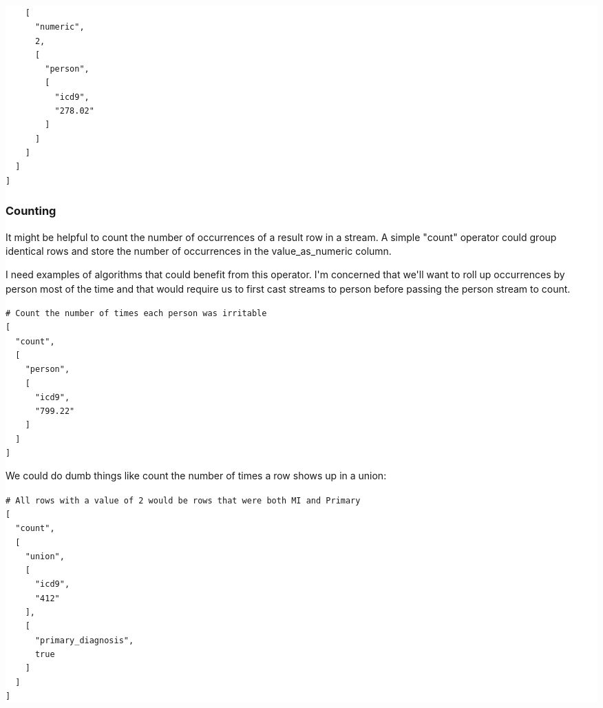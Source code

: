 ```ConceptQL
    [
      "numeric",
      2,
      [
        "person",
        [
          "icd9",
          "278.02"
        ]
      ]
    ]
  ]
]
```

### Counting

It might be helpful to count the number of occurrences of a result row in a stream.  A simple "count" operator could group identical rows and store the number of occurrences in the value_as_numeric column.

I need examples of algorithms that could benefit from this operator.  I'm concerned that we'll want to roll up occurrences by person most of the time and that would require us to first cast streams to person before passing the person stream to count.

```ConceptQL
# Count the number of times each person was irritable
[
  "count",
  [
    "person",
    [
      "icd9",
      "799.22"
    ]
  ]
]
```

We could do dumb things like count the number of times a row shows up in a union:

```ConceptQL
# All rows with a value of 2 would be rows that were both MI and Primary
[
  "count",
  [
    "union",
    [
      "icd9",
      "412"
    ],
    [
      "primary_diagnosis",
      true
    ]
  ]
]
```
